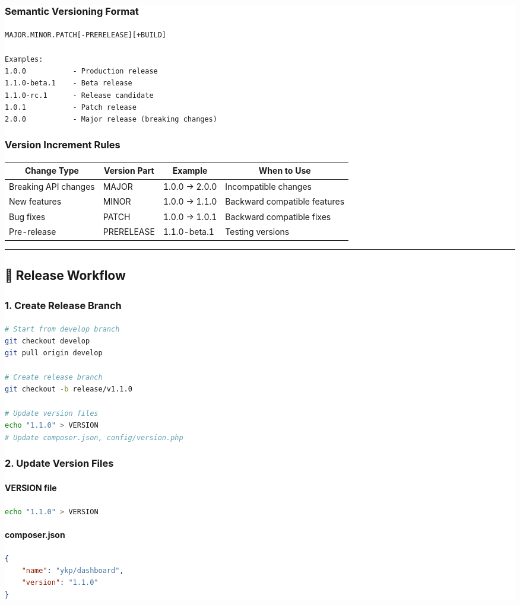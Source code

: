 ### Semantic Versioning Format
```
MAJOR.MINOR.PATCH[-PRERELEASE][+BUILD]

Examples:
1.0.0           - Production release
1.1.0-beta.1    - Beta release
1.1.0-rc.1      - Release candidate
1.0.1           - Patch release
2.0.0           - Major release (breaking changes)
```

### Version Increment Rules

| Change Type | Version Part | Example | When to Use |
|------------|--------------|---------|-------------|
| Breaking API changes | MAJOR | 1.0.0 → 2.0.0 | Incompatible changes |
| New features | MINOR | 1.0.0 → 1.1.0 | Backward compatible features |
| Bug fixes | PATCH | 1.0.0 → 1.0.1 | Backward compatible fixes |
| Pre-release | PRERELEASE | 1.1.0-beta.1 | Testing versions |

---

## 🔄 Release Workflow

### 1. Create Release Branch
```bash
# Start from develop branch
git checkout develop
git pull origin develop

# Create release branch
git checkout -b release/v1.1.0

# Update version files
echo "1.1.0" > VERSION
# Update composer.json, config/version.php
```

### 2. Update Version Files

#### VERSION file
```bash
echo "1.1.0" > VERSION
```

#### composer.json
```json
{
    "name": "ykp/dashboard",
    "version": "1.1.0"
}
```
